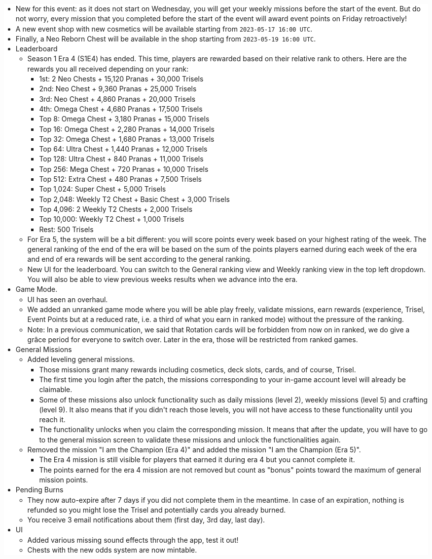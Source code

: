   - New for this event: as it does not start on Wednesday, you will get your weekly missions before the start of the event. But do not worry, every mission that you completed before the start of the event will award event points on Friday retroactively!
  - A new event shop with new cosmetics will be available starting from `2023-05-17 16:00 UTC`.
  - Finally, a Neo Reborn Chest will be available in the shop starting from `2023-05-19 16:00 UTC`.
- Leaderboard
  - Season 1 Era 4 (S1E4) has ended. This time, players are rewarded based on their relative rank to others. Here are the rewards you all received depending on your rank:
    - 1st: 2 Neo Chests + 15,120 Pranas + 30,000 Trisels
    - 2nd: Neo Chest + 9,360 Pranas + 25,000 Trisels
    - 3rd: Neo Chest + 4,860 Pranas + 20,000 Trisels
    - 4th: Omega Chest + 4,680 Pranas + 17,500 Trisels
    - Top 8: Omega Chest + 3,180 Pranas + 15,000 Trisels
    - Top 16: Omega Chest + 2,280 Pranas + 14,000 Trisels
    - Top 32: Omega Chest + 1,680 Pranas + 13,000 Trisels
    - Top 64: Ultra Chest + 1,440 Pranas + 12,000 Trisels
    - Top 128: Ultra Chest + 840 Pranas + 11,000 Trisels
    - Top 256: Mega Chest + 720 Pranas + 10,000 Trisels
    - Top 512: Extra Chest + 480 Pranas + 7,500 Trisels
    - Top 1,024: Super Chest + 5,000 Trisels
    - Top 2,048: Weekly T2 Chest + Basic Chest + 3,000 Trisels
    - Top 4,096: 2 Weekly T2 Chests + 2,000 Trisels
    - Top 10,000: Weekly T2 Chest + 1,000 Trisels
    - Rest: 500 Trisels
  - For Era 5, the system will be a bit different: you will score points every week based on your highest rating of the week. The general ranking of the end of the era will be based on the sum of the points players earned during each week of the era and end of era rewards will be sent according to the general ranking.
  - New UI for the leaderboard. You can switch to the General ranking view and Weekly ranking view in the top left dropdown. You will also be able to view previous weeks results when we advance into the era.
- Game Mode.
  - UI has seen an overhaul.
  - We added an unranked game mode where you will be able play freely, validate missions, earn rewards (experience, Trisel, Event Points but at a reduced rate, i.e. a third of what you earn in ranked mode) without the pressure of the ranking.
  - Note: In a previous communication, we said that Rotation cards will be forbidden from now on in ranked, we do give a grâce period for everyone to switch over. Later in the era, those will be restricted from ranked games.
- General Missions
  - Added leveling general missions.
    - Those missions grant many rewards including cosmetics, deck slots, cards, and of course, Trisel.
    - The first time you login after the patch, the missions corresponding to your in-game account level will already be claimable.
    - Some of these missions also unlock functionality such as daily missions (level 2), weekly missions (level 5) and crafting (level 9). It also means that if you didn't reach those levels, you will not have access to these functionality until you reach it.
    - The functionality unlocks when you claim the corresponding mission. It means that after the update, you will have to go to the general mission screen to validate these missions and unlock the functionalities again.
  - Removed the mission "I am the Champion (Era 4)" and added the mission "I am the Champion (Era 5)".
    - The Era 4 mission is still visible for players that earned it during era 4 but you cannot complete it.
    - The points earned for the era 4 mission are not removed but count as "bonus" points toward the maximum of general mission points.
- Pending Burns
  - They now auto-expire after 7 days if you did not complete them in the meantime. In case of an expiration, nothing is refunded so you might lose the Trisel and potentially cards you already burned.
  - You receive 3 email notifications about them (first day, 3rd day, last day).
- UI
  - Added various missing sound effects through the app, test it out!
  - Chests with the new odds system are now mintable.